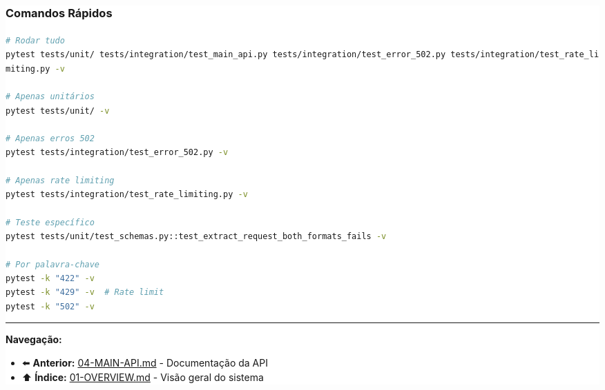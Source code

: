### Comandos Rápidos

```bash
# Rodar tudo
pytest tests/unit/ tests/integration/test_main_api.py tests/integration/test_error_502.py tests/integration/test_rate_limiting.py -v

# Apenas unitários
pytest tests/unit/ -v

# Apenas erros 502
pytest tests/integration/test_error_502.py -v

# Apenas rate limiting
pytest tests/integration/test_rate_limiting.py -v

# Teste específico
pytest tests/unit/test_schemas.py::test_extract_request_both_formats_fails -v

# Por palavra-chave
pytest -k "422" -v
pytest -k "429" -v  # Rate limit
pytest -k "502" -v
```

---

**Navegação:**
- ⬅️ **Anterior:** [04-MAIN-API.md](04-MAIN-API.md) - Documentação da API
- ⬆️ **Índice:** [01-OVERVIEW.md](01-OVERVIEW.md) - Visão geral do sistema
